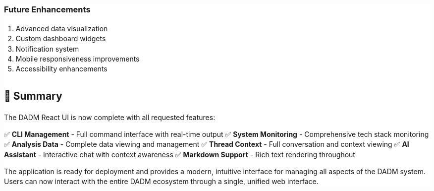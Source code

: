 ### **Future Enhancements**
1. Advanced data visualization
2. Custom dashboard widgets
3. Notification system
4. Mobile responsiveness improvements
5. Accessibility enhancements

## 🎉 Summary

The DADM React UI is now complete with all requested features:

✅ **CLI Management** - Full command interface with real-time output
✅ **System Monitoring** - Comprehensive tech stack monitoring
✅ **Analysis Data** - Complete data viewing and management
✅ **Thread Context** - Full conversation and context viewing
✅ **AI Assistant** - Interactive chat with context awareness
✅ **Markdown Support** - Rich text rendering throughout

The application is ready for deployment and provides a modern, intuitive interface for managing all aspects of the DADM system. Users can now interact with the entire DADM ecosystem through a single, unified web interface.
